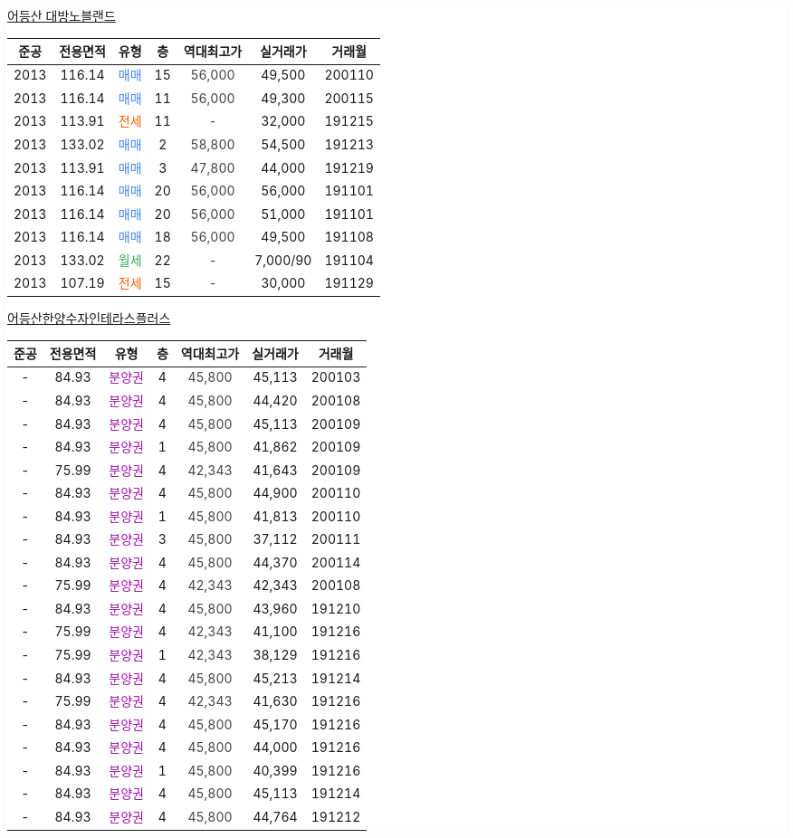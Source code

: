 [어등산 대방노블랜드](https://search.naver.com/search.naver?query=%EA%B4%91%EC%A3%BC%EA%B4%91%EC%97%AD%EC%8B%9C+%EA%B4%91%EC%82%B0%EA%B5%AC+%EC%82%B0%EC%A0%95%EB%8F%99+%EC%96%B4%EB%93%B1%EC%82%B0+%EB%8C%80%EB%B0%A9%EB%85%B8%EB%B8%94%EB%9E%9C%EB%93%9C)

|준공|전용면적|유형|층|역대최고가|실거래가|거래월|
|:---:|:---:|:---:|:---:|:---:|:---:|:---:|
|2013|116.14|<span style="color:#4285f3">매매</span>|15|<span style="color:#444444">56,000</span>|49,500|200110|
|2013|116.14|<span style="color:#4285f3">매매</span>|11|<span style="color:#444444">56,000</span>|49,300|200115|
|2013|113.91|<span style="color:#ff5a00">전세</span>|11|<span style="color:#444444">-</span>|32,000|191215|
|2013|133.02|<span style="color:#4285f3">매매</span>|2|<span style="color:#444444">58,800</span>|54,500|191213|
|2013|113.91|<span style="color:#4285f3">매매</span>|3|<span style="color:#444444">47,800</span>|44,000|191219|
|2013|116.14|<span style="color:#4285f3">매매</span>|20|<span style="color:#444444">56,000</span>|56,000|191101|
|2013|116.14|<span style="color:#4285f3">매매</span>|20|<span style="color:#444444">56,000</span>|51,000|191101|
|2013|116.14|<span style="color:#4285f3">매매</span>|18|<span style="color:#444444">56,000</span>|49,500|191108|
|2013|133.02|<span style="color:#34a853">월세</span>|22|<span style="color:#444444">-</span>|7,000/90|191104|
|2013|107.19|<span style="color:#ff5a00">전세</span>|15|<span style="color:#444444">-</span>|30,000|191129|

[어등산한양수자인테라스플러스](https://search.naver.com/search.naver?query=%EA%B4%91%EC%A3%BC%EA%B4%91%EC%97%AD%EC%8B%9C+%EA%B4%91%EC%82%B0%EA%B5%AC+%EC%82%B0%EC%A0%95%EB%8F%99+%EC%96%B4%EB%93%B1%EC%82%B0%ED%95%9C%EC%96%91%EC%88%98%EC%9E%90%EC%9D%B8%ED%85%8C%EB%9D%BC%EC%8A%A4%ED%94%8C%EB%9F%AC%EC%8A%A4)

|준공|전용면적|유형|층|역대최고가|실거래가|거래월|
|:---:|:---:|:---:|:---:|:---:|:---:|:---:|
|-|84.93|<span style="color:#9C11A5">분양권</span>|4|<span style="color:#444444">45,800</span>|45,113|200103|
|-|84.93|<span style="color:#9C11A5">분양권</span>|4|<span style="color:#444444">45,800</span>|44,420|200108|
|-|84.93|<span style="color:#9C11A5">분양권</span>|4|<span style="color:#444444">45,800</span>|45,113|200109|
|-|84.93|<span style="color:#9C11A5">분양권</span>|1|<span style="color:#444444">45,800</span>|41,862|200109|
|-|75.99|<span style="color:#9C11A5">분양권</span>|4|<span style="color:#444444">42,343</span>|41,643|200109|
|-|84.93|<span style="color:#9C11A5">분양권</span>|4|<span style="color:#444444">45,800</span>|44,900|200110|
|-|84.93|<span style="color:#9C11A5">분양권</span>|1|<span style="color:#444444">45,800</span>|41,813|200110|
|-|84.93|<span style="color:#9C11A5">분양권</span>|3|<span style="color:#444444">45,800</span>|37,112|200111|
|-|84.93|<span style="color:#9C11A5">분양권</span>|4|<span style="color:#444444">45,800</span>|44,370|200114|
|-|75.99|<span style="color:#9C11A5">분양권</span>|4|<span style="color:#444444">42,343</span>|42,343|200108|
|-|84.93|<span style="color:#9C11A5">분양권</span>|4|<span style="color:#444444">45,800</span>|43,960|191210|
|-|75.99|<span style="color:#9C11A5">분양권</span>|4|<span style="color:#444444">42,343</span>|41,100|191216|
|-|75.99|<span style="color:#9C11A5">분양권</span>|1|<span style="color:#444444">42,343</span>|38,129|191216|
|-|84.93|<span style="color:#9C11A5">분양권</span>|4|<span style="color:#444444">45,800</span>|45,213|191214|
|-|75.99|<span style="color:#9C11A5">분양권</span>|4|<span style="color:#444444">42,343</span>|41,630|191216|
|-|84.93|<span style="color:#9C11A5">분양권</span>|4|<span style="color:#444444">45,800</span>|45,170|191216|
|-|84.93|<span style="color:#9C11A5">분양권</span>|4|<span style="color:#444444">45,800</span>|44,000|191216|
|-|84.93|<span style="color:#9C11A5">분양권</span>|1|<span style="color:#444444">45,800</span>|40,399|191216|
|-|84.93|<span style="color:#9C11A5">분양권</span>|4|<span style="color:#444444">45,800</span>|45,113|191214|
|-|84.93|<span style="color:#9C11A5">분양권</span>|4|<span style="color:#444444">45,800</span>|44,764|191212|